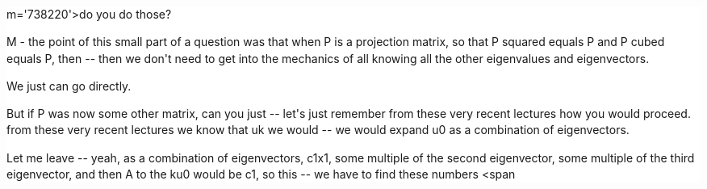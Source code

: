   m='738220'>do</span> <span m='738300'>you</span> <span m='738430'>do</span>
  <span m='738670'>those?</span> </p><p><span m='739790'>M</span> <span
  m='739840'>-</span> <span m='740590'>the</span> <span m='740790'>point</span>
  <span m='741090'>of</span> <span m='741160'>this</span> <span
  m='741800'>small</span> <span m='742450'>part</span> <span
  m='742710'>of</span> <span m='742800'>a</span> <span
  m='742890'>question</span> <span m='743350'>was</span> <span
  m='743730'>that</span> <span m='743850'>when</span> <span m='744150'>P</span>
  <span m='744400'>is</span> <span m='744570'>a</span> <span
  m='744640'>projection</span> <span m='745270'>matrix,</span> <span
  m='746250'>so</span> <span m='746500'>that</span> <span m='746730'>P</span>
  <span m='746980'>squared</span> <span m='747380'>equals</span> <span
  m='747760'>P</span> <span m='748160'>and</span> <span m='748320'>P</span>
  <span m='748520'>cubed</span> <span m='748900'>equals</span> <span
  m='749290'>P,</span> <span m='749690'>then</span> <span m='750130'>--</span>
  <span m='750470'>then</span> <span m='750890'>we</span> <span
  m='751090'>don't</span> <span m='751310'>need</span> <span
  m='751550'>to</span> <span m='752130'>get</span> <span m='752580'>into</span>
  <span m='752820'>the</span> <span m='752920'>mechanics</span> <span
  m='753600'>of</span> <span m='754250'>all</span> <span
  m='755170'>knowing</span> <span m='755490'>all</span> <span
  m='755720'>the</span> <span m='755890'>other</span> <span
  m='756170'>eigenvalues</span> <span m='757030'>and</span> <span
  m='757200'>eigenvectors.</span> </p><p><span m='758520'>We</span> <span
  m='758670'>just</span> <span m='758990'>can</span> <span m='759310'>go</span>
  <span m='759520'>directly.</span> </p><p><span m='760670'>But</span> <span
  m='761580'>if</span> <span m='762210'>P</span> <span m='762880'>was</span>
  <span m='763160'>now</span> <span m='763530'>some</span> <span
  m='763850'>other</span> <span m='764100'>matrix,</span> <span
  m='767290'>can</span> <span m='767520'>you</span> <span m='767620'>just</span>
  <span m='768030'>--</span> <span m='768200'>let's</span> <span
  m='768380'>just</span> <span m='768590'>remember</span> <span
  m='769070'>from</span> <span m='769240'>these</span> <span
  m='769470'>very</span> <span m='769780'>recent</span> <span
  m='770250'>lectures</span> <span m='770750'>how</span> <span
  m='770970'>you</span> <span m='771140'>would</span> <span
  m='771330'>proceed.</span> <span m='772560'>from</span> <span
  m='773250'>these</span> <span m='773480'>very</span> <span
  m='773810'>recent</span> <span m='774180'>lectures</span> <span
  m='774990'>we</span> <span m='775260'>know</span> <span m='775660'>that</span>
  <span m='776080'>uk</span> <span m='777100'>we</span> <span
  m='777260'>would</span> <span m='777560'>--</span> <span m='777590'>we</span>
  <span m='777720'>would</span> <span m='777900'>expand</span> <span
  m='778640'>u0</span> <span m='779640'>as</span> <span m='779910'>a</span>
  <span m='780100'>combination</span> <span m='781090'>of</span> <span
  m='781330'>eigenvectors.</span> </p><p><span m='782780'>Let</span> <span
  m='782870'>me</span> <span m='783020'>leave</span> <span m='783400'>--</span>
  <span m='783570'>yeah,</span> <span m='784230'>as</span> <span
  m='784850'>a</span> <span m='784940'>combination</span> <span
  m='785580'>of</span> <span m='785690'>eigenvectors,</span> <span
  m='787020'>c1x1,</span> <span m='790340'>some</span> <span
  m='790610'>multiple</span> <span m='791100'>of</span> <span
  m='791190'>the</span> <span m='791290'>second</span> <span
  m='791780'>eigenvector,</span> <span m='792650'>some</span> <span
  m='792880'>multiple</span> <span m='793280'>of</span> <span
  m='793350'>the</span> <span m='793550'>third</span> <span
  m='793890'>eigenvector,</span> <span m='795470'>and</span> <span
  m='796350'>then</span> <span m='797150'>A</span> <span m='797400'>to</span>
  <span m='797510'>the</span> <span m='797640'>ku0</span> <span
  m='799530'>would</span> <span m='800230'>be</span> <span m='800870'>c1,</span>
  <span m='801540'>so</span> <span m='801670'>this</span> <span
  m='802290'>--</span> <span m='802320'>we</span> <span m='802470'>have</span>
  <span m='802660'>to</span> <span m='802830'>find</span> <span
  m='803170'>these</span> <span m='803400'>numbers</span> <span